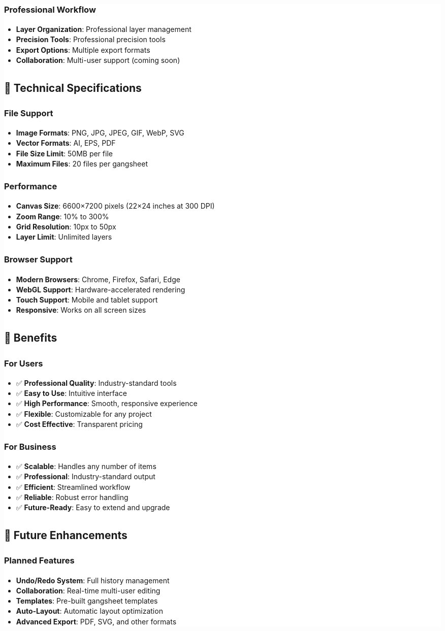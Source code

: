 ### **Professional Workflow**
- **Layer Organization**: Professional layer management
- **Precision Tools**: Professional precision tools
- **Export Options**: Multiple export formats
- **Collaboration**: Multi-user support (coming soon)

## 🔧 **Technical Specifications**

### **File Support**
- **Image Formats**: PNG, JPG, JPEG, GIF, WebP, SVG
- **Vector Formats**: AI, EPS, PDF
- **File Size Limit**: 50MB per file
- **Maximum Files**: 20 files per gangsheet

### **Performance**
- **Canvas Size**: 6600×7200 pixels (22×24 inches at 300 DPI)
- **Zoom Range**: 10% to 300%
- **Grid Resolution**: 10px to 50px
- **Layer Limit**: Unlimited layers

### **Browser Support**
- **Modern Browsers**: Chrome, Firefox, Safari, Edge
- **WebGL Support**: Hardware-accelerated rendering
- **Touch Support**: Mobile and tablet support
- **Responsive**: Works on all screen sizes

## 🎉 **Benefits**

### **For Users**
- ✅ **Professional Quality**: Industry-standard tools
- ✅ **Easy to Use**: Intuitive interface
- ✅ **High Performance**: Smooth, responsive experience
- ✅ **Flexible**: Customizable for any project
- ✅ **Cost Effective**: Transparent pricing

### **For Business**
- ✅ **Scalable**: Handles any number of items
- ✅ **Professional**: Industry-standard output
- ✅ **Efficient**: Streamlined workflow
- ✅ **Reliable**: Robust error handling
- ✅ **Future-Ready**: Easy to extend and upgrade

## 🚀 **Future Enhancements**

### **Planned Features**
- **Undo/Redo System**: Full history management
- **Collaboration**: Real-time multi-user editing
- **Templates**: Pre-built gangsheet templates
- **Auto-Layout**: Automatic layout optimization
- **Advanced Export**: PDF, SVG, and other formats
